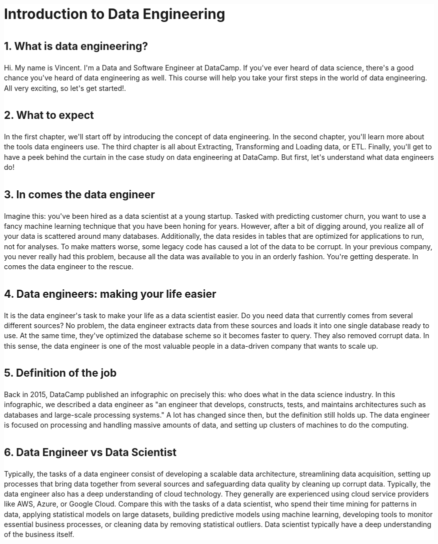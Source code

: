 

# Introduction to Data Engineering



## 1. What is data engineering?

Hi. My name is Vincent. I'm a Data and Software Engineer at DataCamp. If you've ever heard of data science, there's a good chance you've heard of data engineering as well. This course will help you take your first steps in the world of data engineering. All very exciting, so let's get started!.

## 2. What to expect

In the first chapter, we'll start off by introducing the concept of data engineering. In the second chapter, you'll learn more about the tools data engineers use. The third chapter is all about Extracting, Transforming and Loading data, or ETL. Finally, you'll get to have a peek behind the curtain in the case study on data engineering at DataCamp. But first, let's understand what data engineers do!

## 3. In comes the data engineer

Imagine this: you've been hired as a data scientist at a young startup. Tasked with predicting customer churn, you want to use a fancy machine learning technique that you have been honing for years. However, after a bit of digging around, you realize all of your data is scattered around many databases. Additionally, the data resides in tables that are optimized for applications to run, not for analyses. To make matters worse, some legacy code has caused a lot of the data to be corrupt. In your previous company, you never really had this problem, because all the data was available to you in an orderly fashion. You're getting desperate. In comes the data engineer to the rescue.

## 4. Data engineers: making your life easier

It is the data engineer's task to make your life as a data scientist easier. Do you need data that currently comes from several different sources? No problem, the data engineer extracts data from these sources and loads it into one single database ready to use. At the same time, they've optimized the database scheme so it becomes faster to query. They also removed corrupt data. In this sense, the data engineer is one of the most valuable people in a data-driven company that wants to scale up.

## 5. Definition of the job

Back in 2015, DataCamp published an infographic on precisely this: who does what in the data science industry. In this infographic, we described a data engineer as "an engineer that develops, constructs, tests, and maintains architectures such as databases and large-scale processing systems." A lot has changed since then, but the definition still holds up. The data engineer is focused on processing and handling massive amounts of data, and setting up clusters of machines to do the computing.

## 6. Data Engineer vs Data Scientist

Typically, the tasks of a data engineer consist of developing a scalable data architecture, streamlining data acquisition, setting up processes that bring data together from several sources and safeguarding data quality by cleaning up corrupt data. Typically, the data engineer also has a deep understanding of cloud technology. They generally are experienced using cloud service providers like AWS, Azure, or Google Cloud. Compare this with the tasks of a data scientist, who spend their time mining for patterns in data, applying statistical models on large datasets, building predictive models using machine learning, developing tools to monitor essential business processes, or cleaning data by removing statistical outliers. Data scientist typically have a deep understanding of the business itself.
